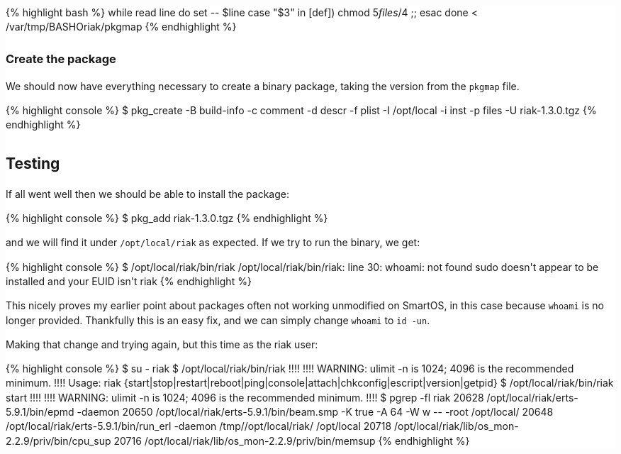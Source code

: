 {% highlight bash %}
while read line
do
    set -- $line
    case "$3" in
    [def])
        chmod $5 files/$4
        ;;
    esac
done < /var/tmp/BASHOriak/pkgmap
{% endhighlight %}

### Create the package

We should now have everything necessary to create a binary package, taking the
version from the `pkgmap` file.

{% highlight console %}
$ pkg_create -B build-info -c comment -d descr -f plist -I /opt/local -i inst -p files -U riak-1.3.0.tgz
{% endhighlight %}

## Testing

If all went well then we should be able to install the package:

{% highlight console %}
$ pkg_add riak-1.3.0.tgz
{% endhighlight %}

and we will find it under `/opt/local/riak` as expected.  If we try to run the
binary, we get:

{% highlight console %}
$ /opt/local/riak/bin/riak
/opt/local/riak/bin/riak: line 30: whoami: not found
sudo doesn't appear to be installed and your EUID isn't riak
{% endhighlight %}

This nicely proves my earlier point about packages often not working unmodified
on SmartOS, in this case because `whoami` is no longer provided.  Thankfully
this is an easy fix, and we can simply change `whoami` to `id -un`.

Making that change and trying again, but this time as the riak user:

{% highlight console %}
$ su - riak
$ /opt/local/riak/bin/riak
!!!!
!!!! WARNING: ulimit -n is 1024; 4096 is the recommended minimum.
!!!!
Usage: riak {start|stop|restart|reboot|ping|console|attach|chkconfig|escript|version|getpid}
$ /opt/local/riak/bin/riak start
!!!!
!!!! WARNING: ulimit -n is 1024; 4096 is the recommended minimum.
!!!!
$ pgrep -fl riak
20628 /opt/local/riak/erts-5.9.1/bin/epmd -daemon
20650 /opt/local/riak/erts-5.9.1/bin/beam.smp -K true -A 64 -W w -- -root /opt/local/
20648 /opt/local/riak/erts-5.9.1/bin/run_erl -daemon /tmp//opt/local/riak/ /opt/local
20718 /opt/local/riak/lib/os_mon-2.2.9/priv/bin/cpu_sup
20716 /opt/local/riak/lib/os_mon-2.2.9/priv/bin/memsup
{% endhighlight %}

